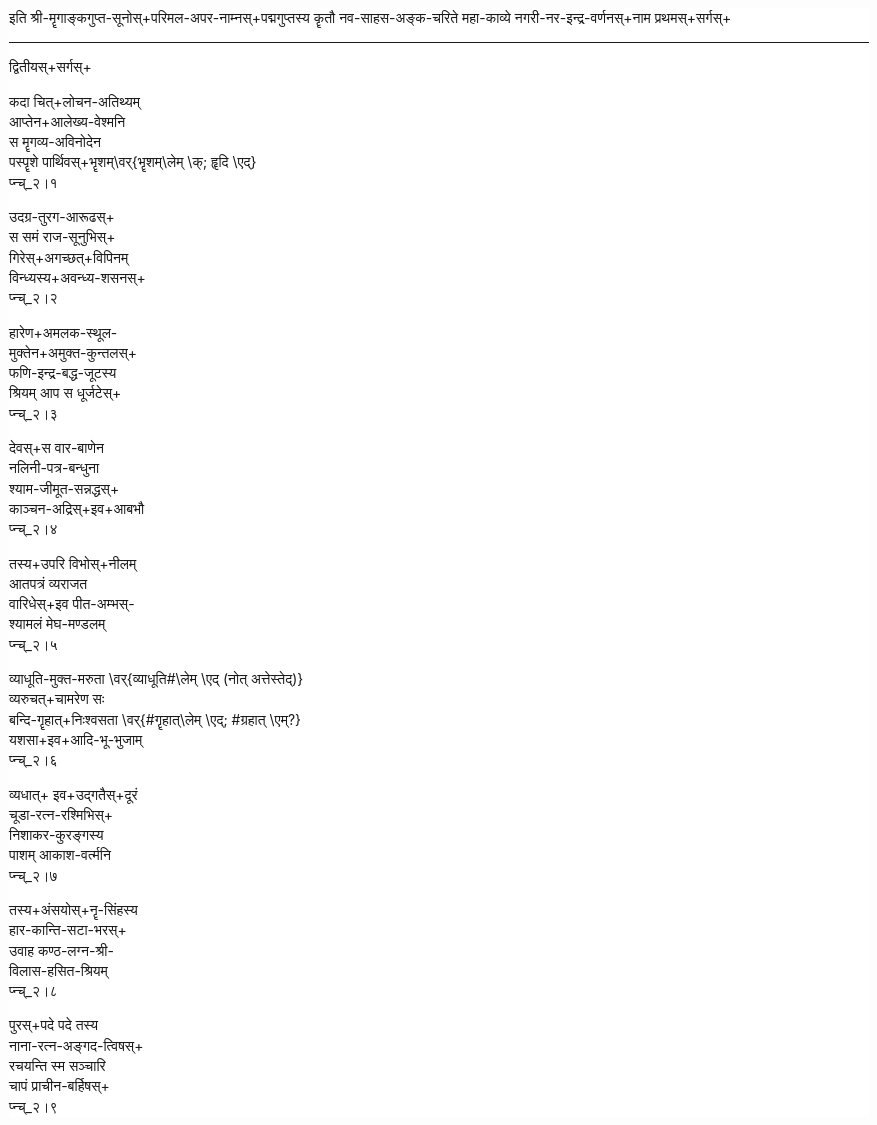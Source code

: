इति श्री-मॄगाङ्कगुप्त-सूनोस्+परिमल-अपर-नाम्नस्+पद्मगुप्तस्य कॄतौ नव-साहस-अङ्क-चरिते महा-काव्ये नगरी-नर-इन्द्र-वर्णनस्+नाम प्रथमस्+सर्गस्+

************************************************

द्वितीयस्+सर्गस्+  
    
कदा चित्+लोचन-अतिथ्यम्  
आप्तेन+आलेख्य-वेश्मनि  
स मॄगव्य-अविनोदेन  
पस्पॄशे पार्थिवस्+भॄशम्\वर्{भॄशम्\लेम् \क्; हॄदि \एद्}  
प्न्च्_२।१   
    
उदग्र-तुरग-आरूढस्+  
स समं राज-सूनुभिस्+  
गिरेस्+अगच्छत्+विपिनम्  
विन्ध्यस्य+अवन्ध्य-शसनस्+  
प्न्च्_२।२   
    
हारेण+अमलक-स्थूल-  
मुक्तेन+अमुक्त-कुन्तलस्+  
फणि-इन्द्र-बद्ध-जूटस्य  
श्रियम् आप स धूर्जटेस्+  
प्न्च्_२।३   
    
देवस्+स वार-बाणेन  
नलिनी-पत्र-बन्धुना  
श्याम-जीमूत-सन्नद्धस्+  
काञ्चन-अद्रिस्+इव+आबभौ  
प्न्च्_२।४   
    
तस्य+उपरि विभोस्+नीलम्  
आतपत्रं व्यराजत  
वारिधेस्+इव पीत-अम्भस्-  
श्यामलं मेघ-मण्डलम्  
प्न्च्_२।५   
    
व्याधूति-मुक्त-मरुता \वर्{व्याधूति#\लेम् \एद् (नोत् अत्तेस्तेद्)}  
व्यरुचत्+चामरेण सः  
बन्दि-गॄहात्+निःश्वसता \वर्{#गॄहात्\लेम् \एद्; #ग्रहात् \एम्?}  
यशसा+इव+आदि-भू-भुजाम्  
प्न्च्_२।६   
    
व्यधात्+ इव+उद्गतैस्+दूरं  
चूडा-रत्न-रश्मिभिस्+  
निशाकर-कुरङ्गस्य  
पाशम् आकाश-वर्त्मनि  
प्न्च्_२।७   
    
तस्य+अंसयोस्+नॄ-सिंहस्य  
हार-कान्ति-सटा-भरस्+  
उवाह कण्ठ-लग्न-श्री-  
विलास-हसित-श्रियम्  
प्न्च्_२।८   
    
पुरस्+पदे पदे तस्य  
नाना-रत्न-अङ्गद-त्विषस्+  
रचयन्ति स्म सञ्चारि  
चापं प्राचीन-बर्हिषस्+  
प्न्च्_२।९   
    